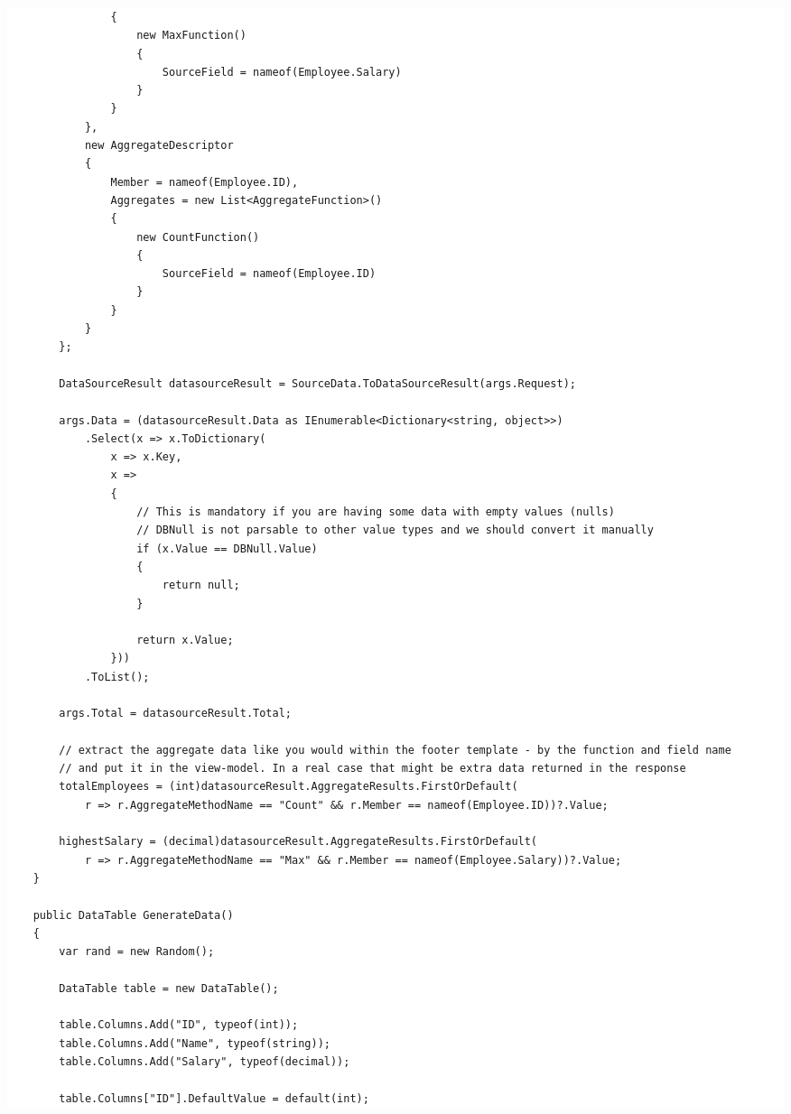 ````RAZOR
                {
                    new MaxFunction()
                    {
                        SourceField = nameof(Employee.Salary)
                    }
                }
            },
            new AggregateDescriptor
            {
                Member = nameof(Employee.ID),
                Aggregates = new List<AggregateFunction>()
                {
                    new CountFunction()
                    {
                        SourceField = nameof(Employee.ID)
                    }
                }
            }
        };

        DataSourceResult datasourceResult = SourceData.ToDataSourceResult(args.Request);

        args.Data = (datasourceResult.Data as IEnumerable<Dictionary<string, object>>)
            .Select(x => x.ToDictionary(
                x => x.Key,
                x =>
                {
                    // This is mandatory if you are having some data with empty values (nulls)
                    // DBNull is not parsable to other value types and we should convert it manually
                    if (x.Value == DBNull.Value)
                    {
                        return null;
                    }

                    return x.Value;
                }))
            .ToList();

        args.Total = datasourceResult.Total;

        // extract the aggregate data like you would within the footer template - by the function and field name
        // and put it in the view-model. In a real case that might be extra data returned in the response
        totalEmployees = (int)datasourceResult.AggregateResults.FirstOrDefault(
            r => r.AggregateMethodName == "Count" && r.Member == nameof(Employee.ID))?.Value;

        highestSalary = (decimal)datasourceResult.AggregateResults.FirstOrDefault(
            r => r.AggregateMethodName == "Max" && r.Member == nameof(Employee.Salary))?.Value;
    }

    public DataTable GenerateData()
    {
        var rand = new Random();

        DataTable table = new DataTable();

        table.Columns.Add("ID", typeof(int));
        table.Columns.Add("Name", typeof(string));
        table.Columns.Add("Salary", typeof(decimal));

        table.Columns["ID"].DefaultValue = default(int);
````